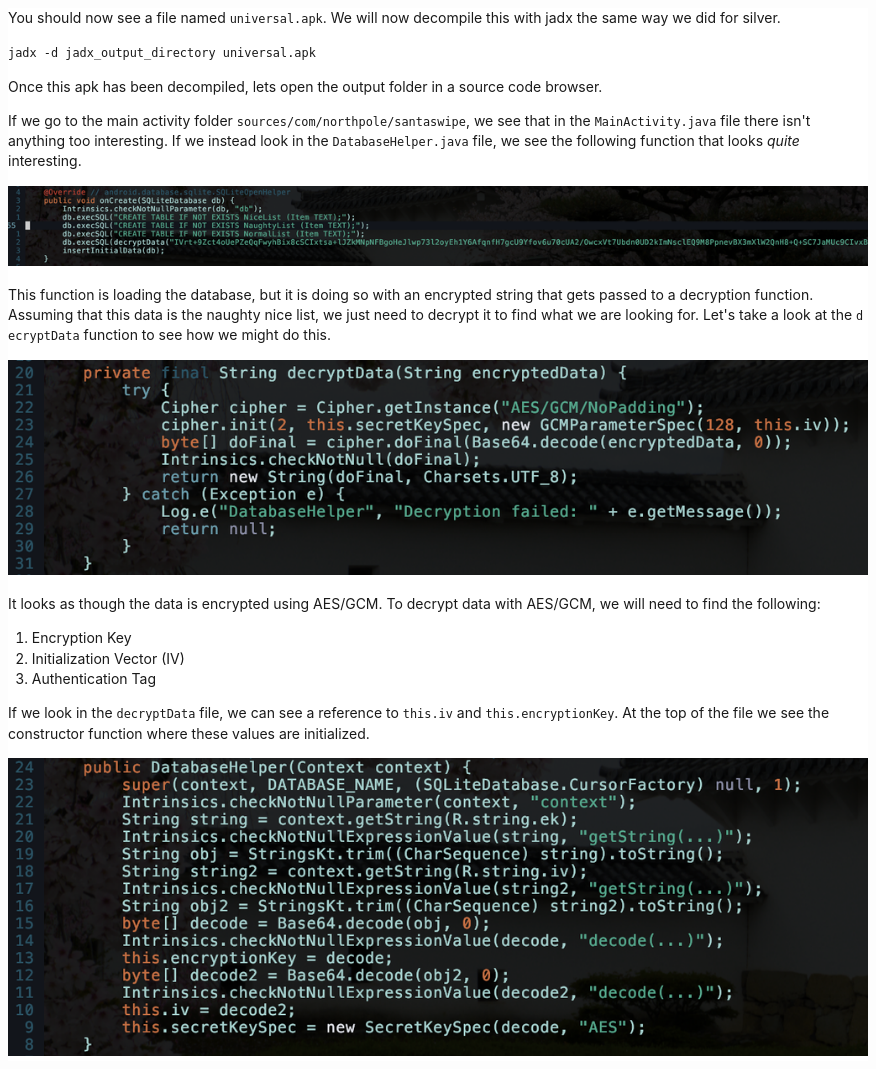 You should now see a file named `universal.apk`. We will now decompile this with jadx the same way we did for silver.

```
jadx -d jadx_output_directory universal.apk
```

Once this apk has been decompiled, lets open the output folder in a source code browser.

If we go to the main activity folder `sources/com/northpole/santaswipe`, we see that in the `MainActivity.java` file there isn't anything too interesting. If we instead look in the `DatabaseHelper.java` file, we see the following function that looks *quite* interesting.

![Load database](../images/mobile_analysis/on_create.png)

This function is loading the database, but it is doing so with an encrypted string that gets passed to a decryption function. Assuming that this data is the naughty nice list, we just need to decrypt it to find what we are looking for. Let's take a look at the `decryptData` function to see how we might do this.

![Decrypt data](../images/mobile_analysis/decrypt_data.png)

It looks as though the data is encrypted using AES/GCM. To decrypt data with AES/GCM, we will need to find the following:

1. Encryption Key
2. Initialization Vector (IV)
3. Authentication Tag

If we look in the `decryptData` file, we can see a reference to `this.iv` and `this.encryptionKey`. At the top of the file we see the constructor function where these values are initialized.

![Constructor function](../images/mobile_analysis/constructor.png)
